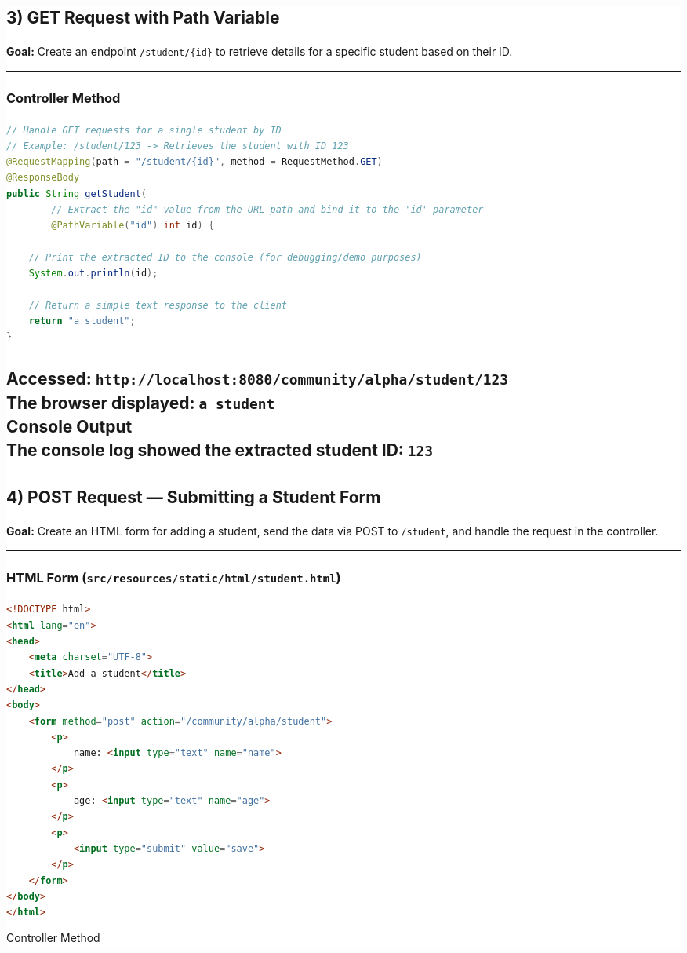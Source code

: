 ## 3) GET Request with Path Variable

**Goal:** Create an endpoint `/student/{id}` to retrieve details for a specific student based on their ID.

---

### Controller Method

```java
// Handle GET requests for a single student by ID
// Example: /student/123 -> Retrieves the student with ID 123
@RequestMapping(path = "/student/{id}", method = RequestMethod.GET)
@ResponseBody
public String getStudent(
        // Extract the "id" value from the URL path and bind it to the 'id' parameter
        @PathVariable("id") int id) {
    
    // Print the extracted ID to the console (for debugging/demo purposes)
    System.out.println(id);

    // Return a simple text response to the client
    return "a student";
}
```
Accessed: `http://localhost:8080/community/alpha/student/123`  
The browser displayed: `a student`  
Console Output  
The console log showed the extracted student ID: `123`  
---

## 4) POST Request — Submitting a Student Form

**Goal:** Create an HTML form for adding a student, send the data via POST to `/student`, and handle the request in the controller.

---

### HTML Form (`src/resources/static/html/student.html`)

```html
<!DOCTYPE html>
<html lang="en">
<head>
    <meta charset="UTF-8">
    <title>Add a student</title>
</head>
<body>
    <form method="post" action="/community/alpha/student">
        <p>
            name: <input type="text" name="name">
        </p>
        <p>
            age: <input type="text" name="age">
        </p>
        <p>
            <input type="submit" value="save">
        </p>
    </form>
</body>
</html>
```
Controller Method  
```
```